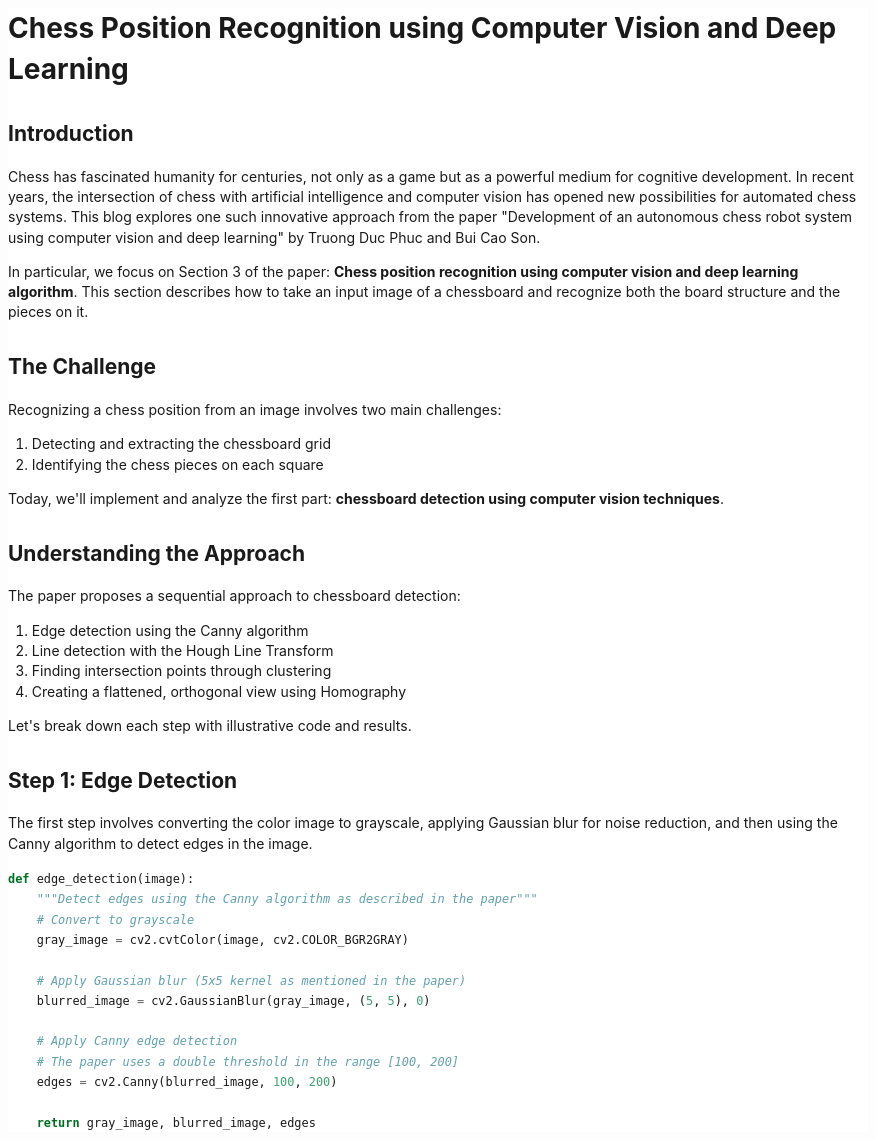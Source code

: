 # Chess Position Recognition using Computer Vision and Deep Learning

## Introduction

Chess has fascinated humanity for centuries, not only as a game but as a powerful medium for cognitive development. In recent years, the intersection of chess with artificial intelligence and computer vision has opened new possibilities for automated chess systems. This blog explores one such innovative approach from the paper "Development of an autonomous chess robot system using computer vision and deep learning" by Truong Duc Phuc and Bui Cao Son.

In particular, we focus on Section 3 of the paper: **Chess position recognition using computer vision and deep learning algorithm**. This section describes how to take an input image of a chessboard and recognize both the board structure and the pieces on it.

## The Challenge

Recognizing a chess position from an image involves two main challenges:
1. Detecting and extracting the chessboard grid
2. Identifying the chess pieces on each square

Today, we'll implement and analyze the first part: **chessboard detection using computer vision techniques**.

## Understanding the Approach

The paper proposes a sequential approach to chessboard detection:

1. Edge detection using the Canny algorithm
2. Line detection with the Hough Line Transform
3. Finding intersection points through clustering
4. Creating a flattened, orthogonal view using Homography

Let's break down each step with illustrative code and results.

## Step 1: Edge Detection

The first step involves converting the color image to grayscale, applying Gaussian blur for noise reduction, and then using the Canny algorithm to detect edges in the image.

```python
def edge_detection(image):
    """Detect edges using the Canny algorithm as described in the paper"""
    # Convert to grayscale
    gray_image = cv2.cvtColor(image, cv2.COLOR_BGR2GRAY)
    
    # Apply Gaussian blur (5x5 kernel as mentioned in the paper)
    blurred_image = cv2.GaussianBlur(gray_image, (5, 5), 0)
    
    # Apply Canny edge detection
    # The paper uses a double threshold in the range [100, 200]
    edges = cv2.Canny(blurred_image, 100, 200)
    
    return gray_image, blurred_image, edges
```
